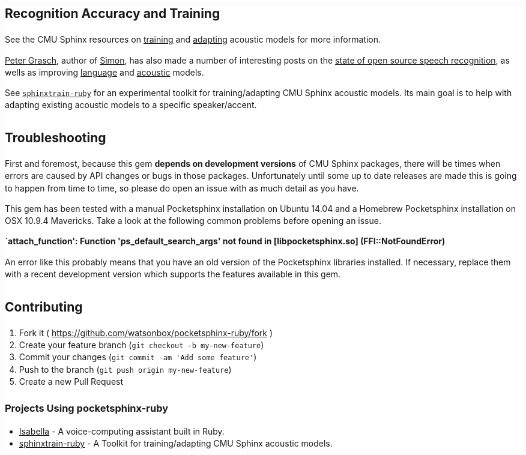 ## Recognition Accuracy and Training

See the CMU Sphinx resources on [training](http://cmusphinx.sourceforge.net/wiki/tutorialam) and [adapting](http://cmusphinx.sourceforge.net/wiki/tutorialadapt) acoustic models for more information.

[Peter Grasch](http://grasch.net/), author of [Simon](https://simon.kde.org/), has also made a number of interesting posts on the [state of open source speech recognition](http://grasch.net/node/19), as wells as improving [language](http://grasch.net/node/20) and [acoustic](http://grasch.net/node/21) models.

See [`sphinxtrain-ruby`](https://github.com/watsonbox/sphinxtrain-ruby) for an experimental toolkit for training/adapting CMU Sphinx acoustic models. Its main goal is to help with adapting existing acoustic models to a specific speaker/accent.


## Troubleshooting

First and foremost, because this gem **depends on development versions** of CMU Sphinx packages, there will be times when errors are caused by API changes or bugs in those packages. Unfortunately until some up to date releases are made this is going to happen from time to time, so please do open an issue with as much detail as you have.

This gem has been tested with a manual Pocketsphinx installation on Ubuntu 14.04 and a Homebrew Pocketsphinx installation on OSX 10.9.4 Mavericks. Take a look at the following common problems before opening an issue.

**`attach_function': Function 'ps_default_search_args' not found in [libpocketsphinx.so] (FFI::NotFoundError)**

An error like this probably means that you have an old version of the Pocketsphinx libraries installed. If necessary, replace them with a recent development version which supports the features available in this gem.


## Contributing

1. Fork it ( https://github.com/watsonbox/pocketsphinx-ruby/fork )
2. Create your feature branch (`git checkout -b my-new-feature`)
3. Commit your changes (`git commit -am 'Add some feature'`)
4. Push to the branch (`git push origin my-new-feature`)
5. Create a new Pull Request

### Projects Using pocketsphinx-ruby

* [Isabella](https://github.com/chrisvfritz/isabella) - A voice-computing assistant built in Ruby.
* [sphinxtrain-ruby](https://github.com/watsonbox/sphinxtrain-ruby) - A Toolkit for training/adapting CMU Sphinx acoustic models.
